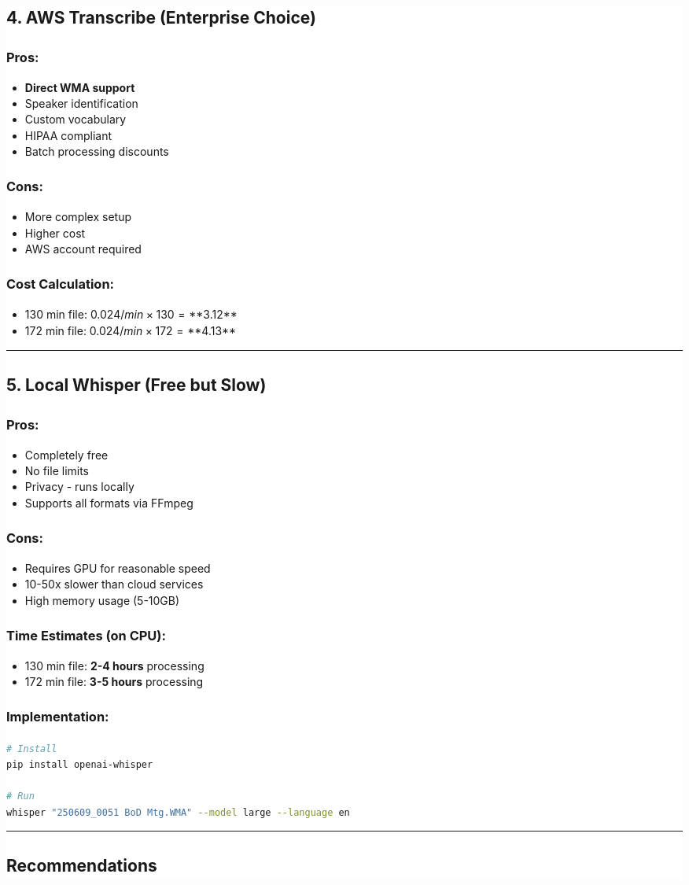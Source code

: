 
## 4. **AWS Transcribe** (Enterprise Choice)
### Pros:
- **Direct WMA support**
- Speaker identification
- Custom vocabulary
- HIPAA compliant
- Batch processing discounts

### Cons:
- More complex setup
- Higher cost
- AWS account required

### Cost Calculation:
- 130 min file: $0.024/min × 130 = **$3.12**
- 172 min file: $0.024/min × 172 = **$4.13**

---

## 5. **Local Whisper** (Free but Slow)
### Pros:
- Completely free
- No file limits
- Privacy - runs locally
- Supports all formats via FFmpeg

### Cons:
- Requires GPU for reasonable speed
- 10-50x slower than cloud services
- High memory usage (5-10GB)

### Time Estimates (on CPU):
- 130 min file: **2-4 hours** processing
- 172 min file: **3-5 hours** processing

### Implementation:
```bash
# Install
pip install openai-whisper

# Run
whisper "250609_0051 BoD Mtg.WMA" --model large --language en
```

---

## Recommendations
